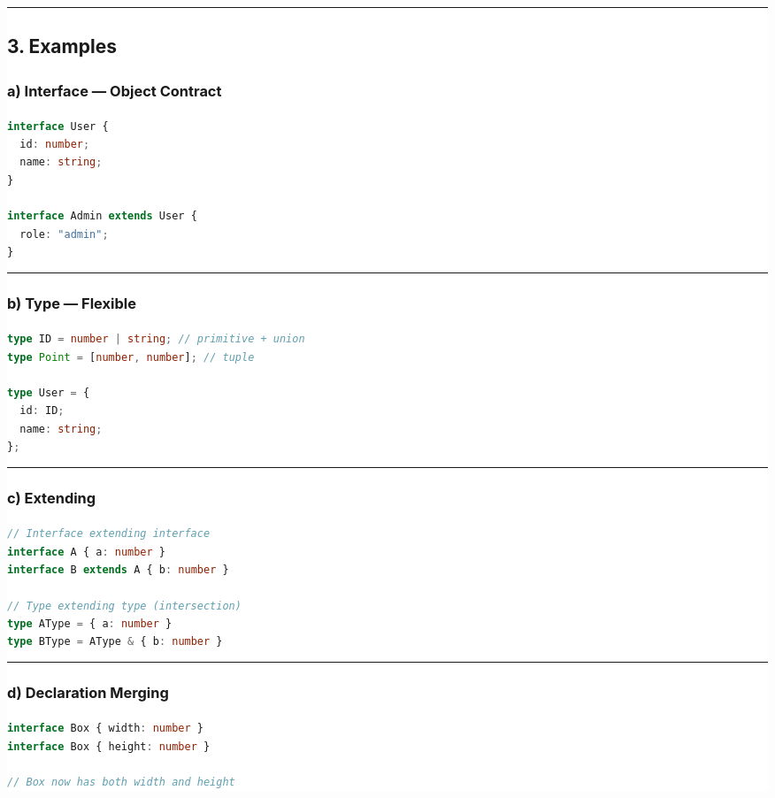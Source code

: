 
---

## **3. Examples**

### **a) Interface — Object Contract**

```ts
interface User {
  id: number;
  name: string;
}

interface Admin extends User {
  role: "admin";
}
```

---

### **b) Type — Flexible**

```ts
type ID = number | string; // primitive + union
type Point = [number, number]; // tuple

type User = {
  id: ID;
  name: string;
};
```

---

### **c) Extending**

```ts
// Interface extending interface
interface A { a: number }
interface B extends A { b: number }

// Type extending type (intersection)
type AType = { a: number }
type BType = AType & { b: number }
```

---

### **d) Declaration Merging**

```ts
interface Box { width: number }
interface Box { height: number }

// Box now has both width and height
```


  [index: number]: string;